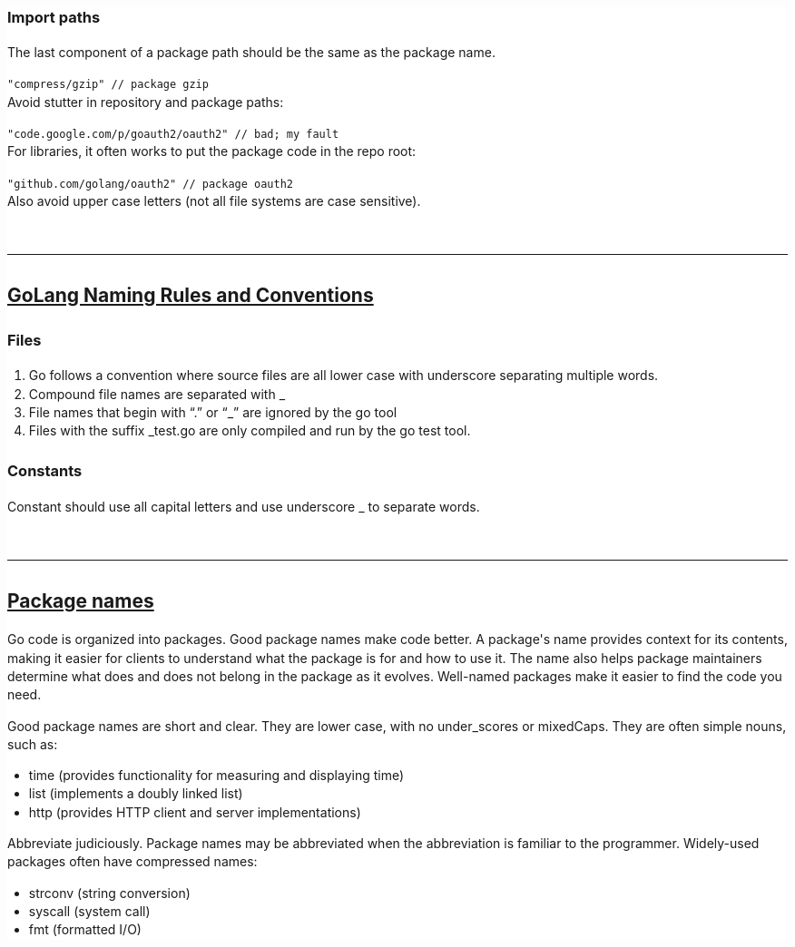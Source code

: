 ### Import paths
The last component of a package path should be the same as the package name.

`"compress/gzip" // package gzip` </br>
Avoid stutter in repository and package paths:

`"code.google.com/p/goauth2/oauth2" // bad; my fault` </br>
For libraries, it often works to put the package code in the repo root:

`"github.com/golang/oauth2" // package oauth2`</br>
Also avoid upper case letters (not all file systems are case sensitive).

</br>

---

## [GoLang Naming Rules and Conventions](https://medium.com/@kdnotes/golang-naming-rules-and-conventions-8efeecd23b68) <span id="content-3"></span>

### Files
1. Go follows a convention where source files are all lower case with underscore separating multiple words.
2. Compound file names are separated with _
3. File names that begin with “.” or “_” are ignored by the go tool
4. Files with the suffix _test.go are only compiled and run by the go test tool.

### Constants
Constant should use all capital letters and use underscore _ to separate words.

</br>

---

## [Package names](https://blog.golang.org/package-names) <span id="content-4"></span>

Go code is organized into packages. Good package names make code better. A package's name provides context for its contents, making it easier for clients to understand what the package is for and how to use it. The name also helps package maintainers determine what does and does not belong in the package as it evolves. Well-named packages make it easier to find the code you need.

Good package names are short and clear. They are lower case, with no under_scores or mixedCaps. They are often simple nouns, such as:
- time (provides functionality for measuring and displaying time)
- list (implements a doubly linked list)
- http (provides HTTP client and server implementations)

Abbreviate judiciously. Package names may be abbreviated when the abbreviation is familiar to the programmer. Widely-used packages often have compressed names:
- strconv (string conversion)
- syscall (system call)
- fmt (formatted I/O)

